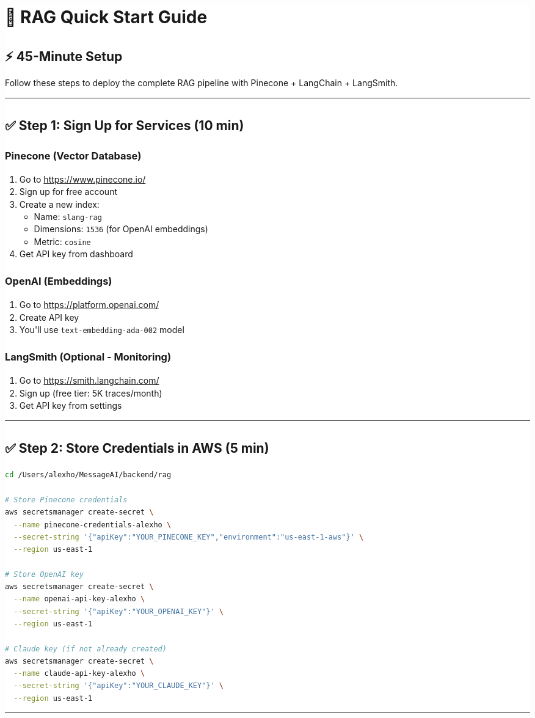 # 🚀 RAG Quick Start Guide

## ⚡ **45-Minute Setup**

Follow these steps to deploy the complete RAG pipeline with Pinecone + LangChain + LangSmith.

---

## ✅ **Step 1: Sign Up for Services** (10 min)

### **Pinecone** (Vector Database)
1. Go to https://www.pinecone.io/
2. Sign up for free account
3. Create a new index:
   - Name: `slang-rag`
   - Dimensions: `1536` (for OpenAI embeddings)
   - Metric: `cosine`
4. Get API key from dashboard

### **OpenAI** (Embeddings)
1. Go to https://platform.openai.com/
2. Create API key
3. You'll use `text-embedding-ada-002` model

### **LangSmith** (Optional - Monitoring)
1. Go to https://smith.langchain.com/
2. Sign up (free tier: 5K traces/month)
3. Get API key from settings

---

## ✅ **Step 2: Store Credentials in AWS** (5 min)

```bash
cd /Users/alexho/MessageAI/backend/rag

# Store Pinecone credentials
aws secretsmanager create-secret \
  --name pinecone-credentials-alexho \
  --secret-string '{"apiKey":"YOUR_PINECONE_KEY","environment":"us-east-1-aws"}' \
  --region us-east-1

# Store OpenAI key
aws secretsmanager create-secret \
  --name openai-api-key-alexho \
  --secret-string '{"apiKey":"YOUR_OPENAI_KEY"}' \
  --region us-east-1

# Claude key (if not already created)
aws secretsmanager create-secret \
  --name claude-api-key-alexho \
  --secret-string '{"apiKey":"YOUR_CLAUDE_KEY"}' \
  --region us-east-1
```

---